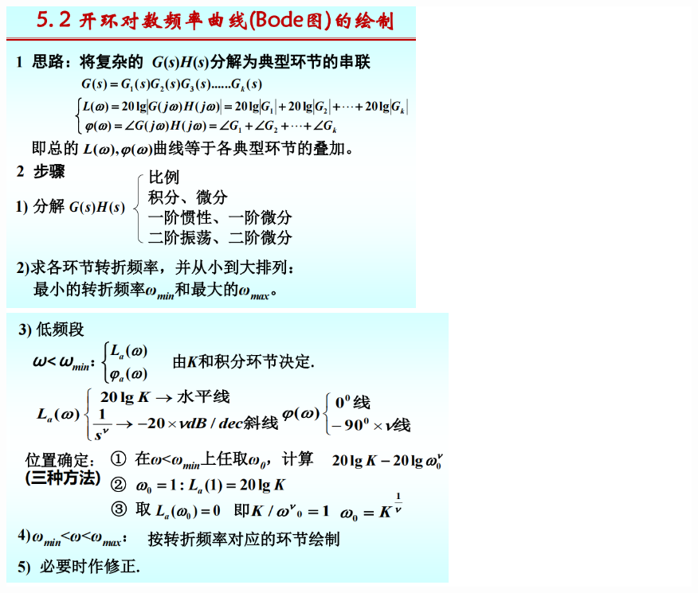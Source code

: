 <img src="images/image-20230423153434569.png" alt="image-20230423153434569" style="zoom: 67%;" />

<img src="images/image-20230423153456007.png" alt="image-20230423153456007" style="zoom: 67%;" />
